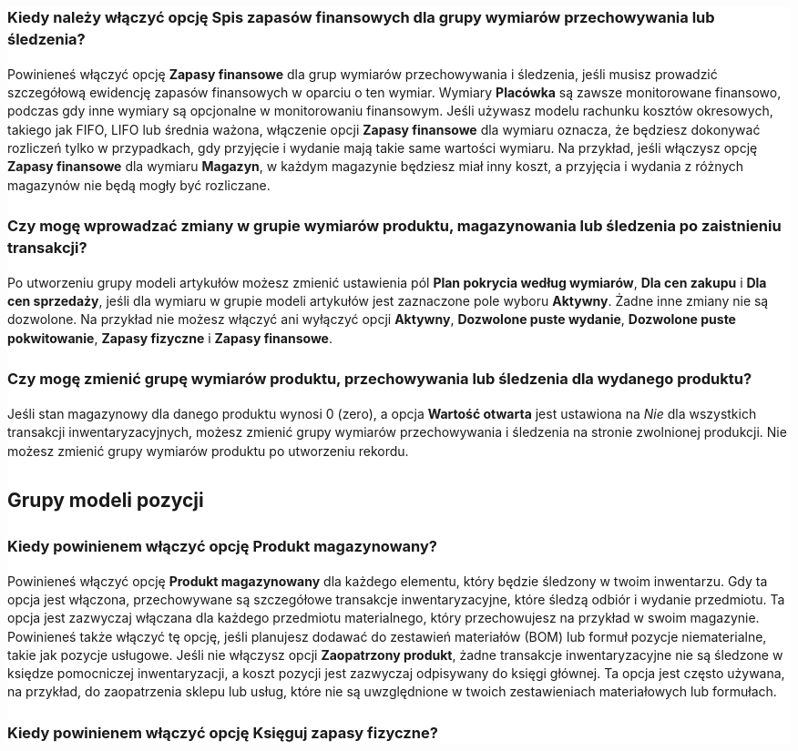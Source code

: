 ### <a name="when-should-i-enable-the-financial-inventory-option-for-a-storage-or-tracking-dimension-group"></a>Kiedy należy włączyć opcję Spis zapasów finansowych dla grupy wymiarów przechowywania lub śledzenia?

Powinieneś włączyć opcję **Zapasy finansowe** dla grup wymiarów przechowywania i śledzenia, jeśli musisz prowadzić szczegółową ewidencję zapasów finansowych w oparciu o ten wymiar. Wymiary **Placówka** są zawsze monitorowane finansowo, podczas gdy inne wymiary są opcjonalne w monitorowaniu finansowym. Jeśli używasz modelu rachunku kosztów okresowych, takiego jak FIFO, LIFO lub średnia ważona, włączenie opcji **Zapasy finansowe** dla wymiaru oznacza, że będziesz dokonywać rozliczeń tylko w przypadkach, gdy przyjęcie i wydanie mają takie same wartości wymiaru. Na przykład, jeśli włączysz opcję **Zapasy finansowe** dla wymiaru **Magazyn**, w każdym magazynie będziesz miał inny koszt, a przyjęcia i wydania z różnych magazynów nie będą mogły być rozliczane.

### <a name="can-i-make-changes-to-a-product-storage-or-tracking-dimension-group-after-transactions-exist"></a>Czy mogę wprowadzać zmiany w grupie wymiarów produktu, magazynowania lub śledzenia po zaistnieniu transakcji?

Po utworzeniu grupy modeli artykułów możesz zmienić ustawienia pól **Plan pokrycia według wymiarów**, **Dla cen zakupu** i **Dla cen sprzedaży**, jeśli dla wymiaru w grupie modeli artykułów jest zaznaczone pole wyboru **Aktywny**. Żadne inne zmiany nie są dozwolone. Na przykład nie możesz włączyć ani wyłączyć opcji **Aktywny**, **Dozwolone puste wydanie**, **Dozwolone puste pokwitowanie**, **Zapasy fizyczne** i **Zapasy finansowe**.

### <a name="can-i-change-the-product-storage-or-tracking-dimension-group-for-a-released-product"></a>Czy mogę zmienić grupę wymiarów produktu, przechowywania lub śledzenia dla wydanego produktu?

Jeśli stan magazynowy dla danego produktu wynosi 0 (zero), a opcja **Wartość otwarta** jest ustawiona na *Nie* dla wszystkich transakcji inwentaryzacyjnych, możesz zmienić grupy wymiarów przechowywania i śledzenia na stronie zwolnionej produkcji. Nie możesz zmienić grupy wymiarów produktu po utworzeniu rekordu.

## <a name="item-model-groups"></a>Grupy modeli pozycji

### <a name="when-should-i-enable-the-stocked-product-option"></a>Kiedy powinienem włączyć opcję Produkt magazynowany?

Powinieneś włączyć opcję **Produkt magazynowany** dla każdego elementu, który będzie śledzony w twoim inwentarzu. Gdy ta opcja jest włączona, przechowywane są szczegółowe transakcje inwentaryzacyjne, które śledzą odbiór i wydanie przedmiotu. Ta opcja jest zazwyczaj włączana dla każdego przedmiotu materialnego, który przechowujesz na przykład w swoim magazynie. Powinieneś także włączyć tę opcję, jeśli planujesz dodawać do zestawień materiałów (BOM) lub formuł pozycje niematerialne, takie jak pozycje usługowe. Jeśli nie włączysz opcji **Zaopatrzony produkt**, żadne transakcje inwentaryzacyjne nie są śledzone w księdze pomocniczej inwentaryzacji, a koszt pozycji jest zazwyczaj odpisywany do księgi głównej. Ta opcja jest często używana, na przykład, do zaopatrzenia sklepu lub usług, które nie są uwzględnione w twoich zestawieniach materiałowych lub formułach.

### <a name="when-should-i-enable-the-post-physical-inventory-option"></a>Kiedy powinienem włączyć opcję Księguj zapasy fizyczne?
